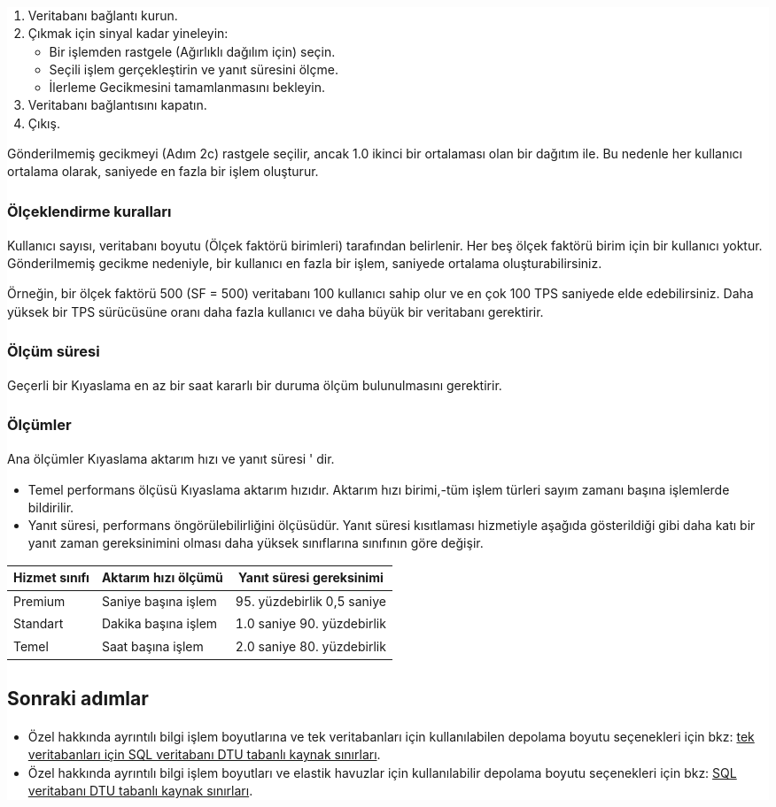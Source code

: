 1. Veritabanı bağlantı kurun.
2. Çıkmak için sinyal kadar yineleyin:
   - Bir işlemden rastgele (Ağırlıklı dağılım için) seçin.
   - Seçili işlem gerçekleştirin ve yanıt süresini ölçme.
   - İlerleme Gecikmesini tamamlanmasını bekleyin.
3. Veritabanı bağlantısını kapatın.
4. Çıkış.

Gönderilmemiş gecikmeyi (Adım 2c) rastgele seçilir, ancak 1.0 ikinci bir ortalaması olan bir dağıtım ile. Bu nedenle her kullanıcı ortalama olarak, saniyede en fazla bir işlem oluşturur.

### <a name="scaling-rules"></a>Ölçeklendirme kuralları

Kullanıcı sayısı, veritabanı boyutu (Ölçek faktörü birimleri) tarafından belirlenir. Her beş ölçek faktörü birim için bir kullanıcı yoktur. Gönderilmemiş gecikme nedeniyle, bir kullanıcı en fazla bir işlem, saniyede ortalama oluşturabilirsiniz.

Örneğin, bir ölçek faktörü 500 (SF = 500) veritabanı 100 kullanıcı sahip olur ve en çok 100 TPS saniyede elde edebilirsiniz. Daha yüksek bir TPS sürücüsüne oranı daha fazla kullanıcı ve daha büyük bir veritabanı gerektirir.

### <a name="measurement-duration"></a>Ölçüm süresi

Geçerli bir Kıyaslama en az bir saat kararlı bir duruma ölçüm bulunulmasını gerektirir.

### <a name="metrics"></a>Ölçümler

Ana ölçümler Kıyaslama aktarım hızı ve yanıt süresi ' dir.

- Temel performans ölçüsü Kıyaslama aktarım hızıdır. Aktarım hızı birimi,-tüm işlem türleri sayım zamanı başına işlemlerde bildirilir.
- Yanıt süresi, performans öngörülebilirliğini ölçüsüdür. Yanıt süresi kısıtlaması hizmetiyle aşağıda gösterildiği gibi daha katı bir yanıt zaman gereksinimini olması daha yüksek sınıflarına sınıfının göre değişir.

| Hizmet sınıfı | Aktarım hızı ölçümü | Yanıt süresi gereksinimi |
| --- | --- | --- |
| Premium |Saniye başına işlem |95. yüzdebirlik 0,5 saniye |
| Standart |Dakika başına işlem |1.0 saniye 90. yüzdebirlik |
| Temel |Saat başına işlem |2.0 saniye 80. yüzdebirlik |

## <a name="next-steps"></a>Sonraki adımlar

- Özel hakkında ayrıntılı bilgi işlem boyutlarına ve tek veritabanları için kullanılabilen depolama boyutu seçenekleri için bkz: [tek veritabanları için SQL veritabanı DTU tabanlı kaynak sınırları](sql-database-dtu-resource-limits-single-databases.md#single-database-storage-sizes-and-compute-sizes).
- Özel hakkında ayrıntılı bilgi işlem boyutları ve elastik havuzlar için kullanılabilir depolama boyutu seçenekleri için bkz: [SQL veritabanı DTU tabanlı kaynak sınırları](sql-database-dtu-resource-limits-elastic-pools.md#elastic-pool-storage-sizes-and-compute-sizes).
